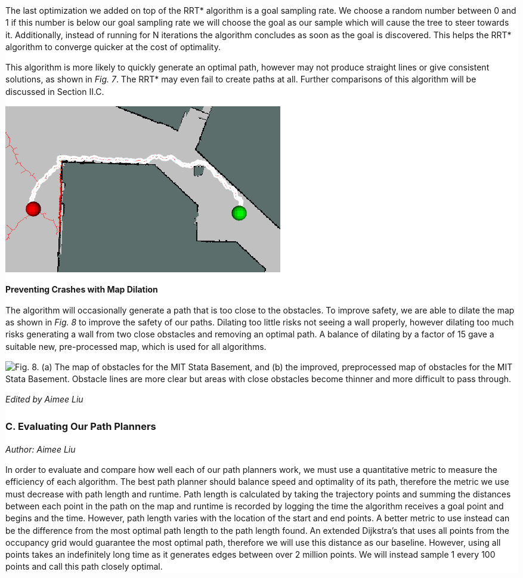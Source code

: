 The last optimization we added on top of the RRT* algorithm is a goal sampling rate. We choose a random number between 0 and 1 if this number is below our goal sampling rate we will choose the goal as our sample which will cause the tree to steer towards it. Additionally, instead of running for N iterations the algorithm concludes as soon as the goal is discovered. This helps the RRT* algorithm to converge quicker at the cost of optimality.

This algorithm is more likely to quickly generate an optimal path, however may not produce straight lines or give consistent solutions, as shown in _Fig. 7_. The RRT\* may even fail to create paths at all. Further comparisons of this algorithm will be discussed in Section II.C.

![**_Fig. 7. Planned path generated by RRT_.** Path is generated from the green start point to the red goal position, as the path is generated between in white. The path avoids the obstacles and walls and reaches its intended goal, however the path tends to be less straight and more inconsistent due to its branching nature. The runtime of this algorithm is quick for shorter paths but occasionally miss optimal solutions.*](LAB%206%20REPORT%20Path%20Planning%20Algorithms%20for%20AV%20Navig%20f296acc2068c463d88ad300a8b1e928d/Untitled%203.png)

**Preventing Crashes with Map Dilation**

The algorithm will occasionally generate a path that is too close to the obstacles. To improve safety, we are able to dilate the map as shown in _Fig. 8_ to improve the safety of our paths. Dilating too little risks not seeing a wall properly, however dilating too much risks generating a wall from two close obstacles and removing an optimal path. A balance of dilating by a factor of 15 gave a suitable new, pre-processed map, which is used for all algorithms.

![***Fig. 8. (a) The map of obstacles for the MIT Stata Basement, and (b) the improved, preprocessed map of obstacles for the MIT Stata Basement.** Obstacle lines are more clear but areas with close obstacles become thinner and more difficult to pass through.*
](LAB%206%20REPORT%20Path%20Planning%20Algorithms%20for%20AV%20Navig%20f296acc2068c463d88ad300a8b1e928d/Untitled%204.png)

_Edited by Aimee Liu_

### C. Evaluating Our Path Planners

_Author: Aimee Liu_

In order to evaluate and compare how well each of our path planners work, we must use a quantitative metric to measure the efficiency of each algorithm. The best path planner should balance speed and optimality of its path, therefore the metric we use must decrease with path length and runtime. Path length is calculated by taking the trajectory points and summing the distances between each point in the path on the map and runtime is recorded by logging the time the algorithm receives a goal point and begins and the time. However, path length varies with the location of the start and end points. A better metric to use instead can be the difference from the most optimal path length to the path length found. An extended Dijkstra’s that uses all points from the occupancy grid would guarantee the most optimal path, therefore we will use this distance as our baseline. However, using all points takes an indefinitely long time as it generates edges between over 2 million points. We will instead sample 1 every 100 points and call this path closely optimal.
